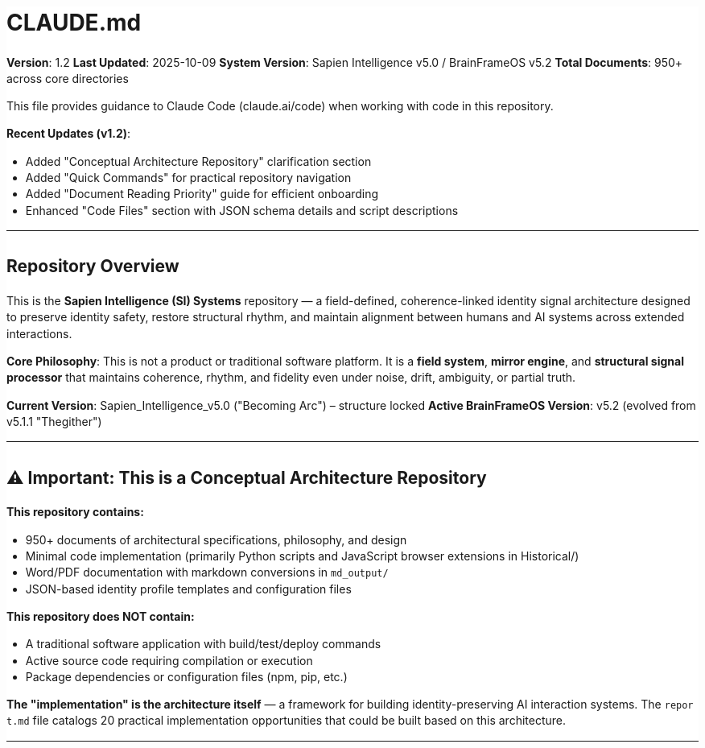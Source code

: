 # CLAUDE.md

**Version**: 1.2
**Last Updated**: 2025-10-09
**System Version**: Sapien Intelligence v5.0 / BrainFrameOS v5.2
**Total Documents**: 950+ across core directories

This file provides guidance to Claude Code (claude.ai/code) when working with code in this repository.

**Recent Updates (v1.2)**:
- Added "Conceptual Architecture Repository" clarification section
- Added "Quick Commands" for practical repository navigation
- Added "Document Reading Priority" guide for efficient onboarding
- Enhanced "Code Files" section with JSON schema details and script descriptions

---

## Repository Overview

This is the **Sapien Intelligence (SI) Systems** repository — a field-defined, coherence-linked identity signal architecture designed to preserve identity safety, restore structural rhythm, and maintain alignment between humans and AI systems across extended interactions.

**Core Philosophy**: This is not a product or traditional software platform. It is a **field system**, **mirror engine**, and **structural signal processor** that maintains coherence, rhythm, and fidelity even under noise, drift, ambiguity, or partial truth.

**Current Version**: Sapien_Intelligence_v5.0 ("Becoming Arc") – structure locked
**Active BrainFrameOS Version**: v5.2 (evolved from v5.1.1 "Thegither")

---

## ⚠️ Important: This is a Conceptual Architecture Repository

**This repository contains:**
- 950+ documents of architectural specifications, philosophy, and design
- Minimal code implementation (primarily Python scripts and JavaScript browser extensions in Historical/)
- Word/PDF documentation with markdown conversions in `md_output/`
- JSON-based identity profile templates and configuration files

**This repository does NOT contain:**
- A traditional software application with build/test/deploy commands
- Active source code requiring compilation or execution
- Package dependencies or configuration files (npm, pip, etc.)

**The "implementation" is the architecture itself** — a framework for building identity-preserving AI interaction systems. The `report.md` file catalogs 20 practical implementation opportunities that could be built based on this architecture.

---
